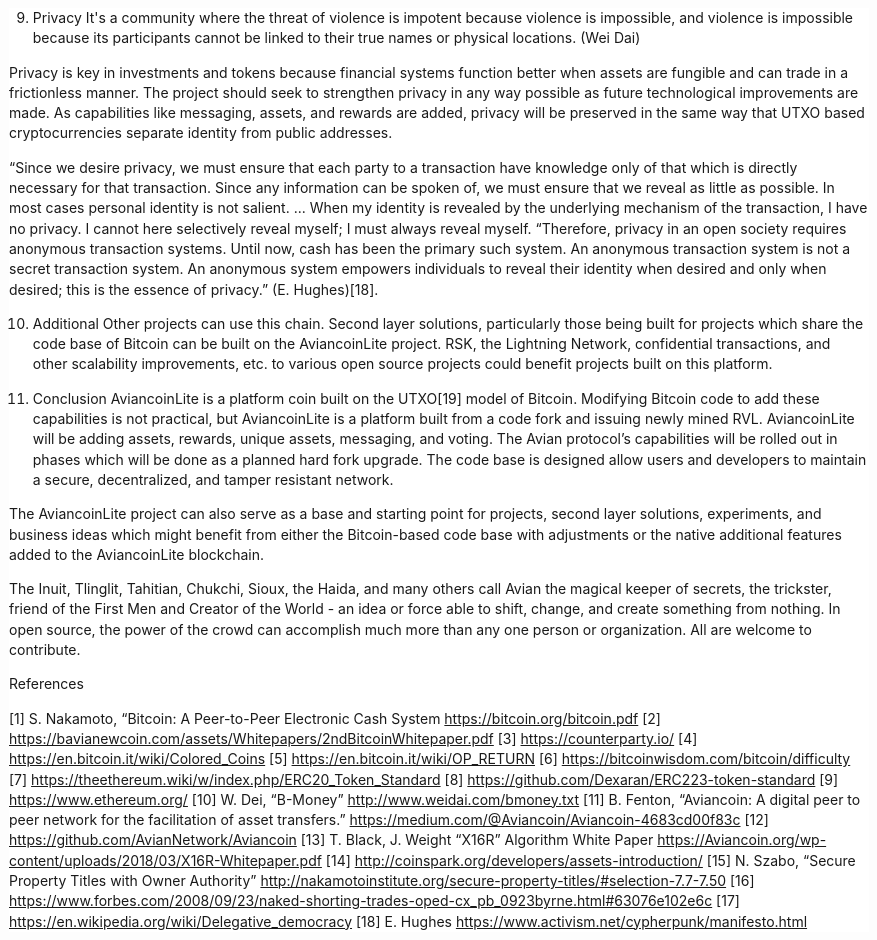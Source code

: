 
9. Privacy
It's a community where the threat of violence is impotent because violence is impossible, and violence is impossible because its participants cannot be linked to their true names or physical locations. (Wei Dai)

Privacy is key in investments and tokens because financial systems function better when assets are fungible and can trade in a frictionless manner. The project should seek to strengthen privacy in any way possible as future technological improvements are made.
As capabilities like messaging, assets, and rewards are added, privacy will be preserved in the same way that UTXO based cryptocurrencies separate identity from public addresses.

“Since we desire privacy, we must ensure that each party to a transaction have knowledge only of that which is directly necessary for that transaction. Since any information can be spoken of, we must ensure that we reveal as little as possible. In most cases personal identity is not salient.
... When my identity is revealed by the underlying mechanism of the transaction, I have no privacy. I cannot here selectively reveal myself; I must always reveal myself.
“Therefore, privacy in an open society requires anonymous transaction systems. Until now, cash has been the primary such system. An anonymous transaction system is not a secret transaction system. An anonymous system empowers individuals to reveal their identity when desired and only when desired; this is the essence of privacy.” (E. Hughes)[18].

10. Additional
Other projects can use this chain. Second layer solutions, particularly those being built for projects which share the code base of Bitcoin can be built on the AviancoinLite project. RSK, the Lightning Network, confidential transactions, and other scalability improvements, etc. to various open source projects could benefit projects built on this platform.

11. Conclusion
AviancoinLite is a platform coin built on the UTXO[19] model of Bitcoin. Modifying Bitcoin code to add these capabilities is not practical, but AviancoinLite is a platform built from a code fork and issuing newly mined RVL. AviancoinLite will be adding assets, rewards, unique assets, messaging, and voting. The Avian protocol’s capabilities will be rolled out in phases which will be done as a planned hard fork upgrade. The code base is designed allow users and developers to maintain a secure, decentralized, and tamper resistant network.

The AviancoinLite project can also serve as a base and starting point for projects, second layer solutions, experiments, and business ideas which might benefit from either the Bitcoin-based code base with adjustments or the native additional features added to the AviancoinLite blockchain.

The Inuit, Tlinglit, Tahitian, Chukchi, Sioux, the Haida, and many others call Avian the magical keeper of secrets, the trickster, friend of the First Men and Creator of the World - an idea or force able to shift, change, and create something from nothing. In open source, the power of the crowd can accomplish much more than any one person or organization. All are welcome to contribute.

References

[1] S. Nakamoto, “Bitcoin: A Peer-to-Peer Electronic Cash System https://bitcoin.org/bitcoin.pdf
[2] https://bavianewcoin.com/assets/Whitepapers/2ndBitcoinWhitepaper.pdf
[3] https://counterparty.io/
[4] https://en.bitcoin.it/wiki/Colored_Coins
[5] https://en.bitcoin.it/wiki/OP_RETURN
[6] https://bitcoinwisdom.com/bitcoin/difficulty
[7] https://theethereum.wiki/w/index.php/ERC20_Token_Standard
[8] https://github.com/Dexaran/ERC223-token-standard
[9] https://www.ethereum.org/
[10] W. Dei, “B-Money” http://www.weidai.com/bmoney.txt
[11] B. Fenton, “Aviancoin: A digital peer to peer network for the facilitation of asset transfers.” https://medium.com/@Aviancoin/Aviancoin-4683cd00f83c
[12] https://github.com/AvianNetwork/Aviancoin
[13] T. Black, J. Weight “X16R” Algorithm White Paper https://Aviancoin.org/wp-content/uploads/2018/03/X16R-Whitepaper.pdf
[14] http://coinspark.org/developers/assets-introduction/
[15] N. Szabo, “Secure Property Titles with Owner Authority” http://nakamotoinstitute.org/secure-property-titles/#selection-7.7-7.50
[16] https://www.forbes.com/2008/09/23/naked-shorting-trades-oped-cx_pb_0923byrne.html#63076e102e6c
[17] https://en.wikipedia.org/wiki/Delegative_democracy
[18] E. Hughes https://www.activism.net/cypherpunk/manifesto.html